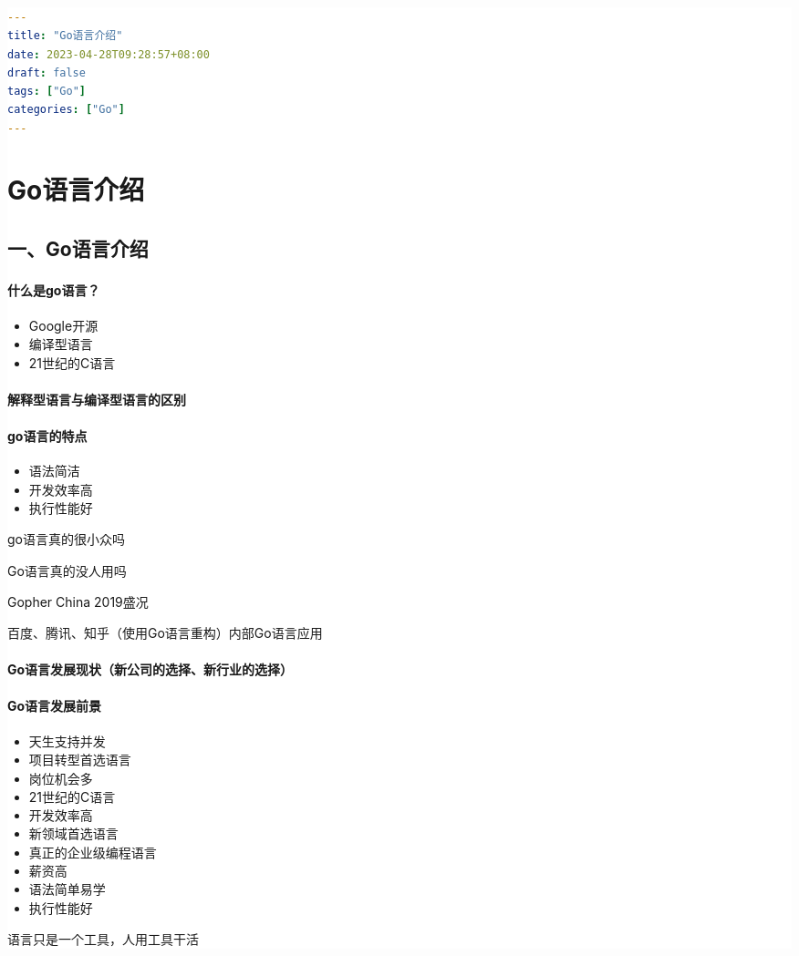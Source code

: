 ```yaml
---
title: "Go语言介绍"
date: 2023-04-28T09:28:57+08:00
draft: false
tags: ["Go"]
categories: ["Go"]
---
```


# Go语言介绍

## 一、Go语言介绍

#### 什么是go语言？

- Google开源
- 编译型语言
- 21世纪的C语言

#### 解释型语言与编译型语言的区别

#### go语言的特点

- 语法简洁
- 开发效率高
- 执行性能好

go语言真的很小众吗

Go语言真的没人用吗

Gopher China 2019盛况

百度、腾讯、知乎（使用Go语言重构）内部Go语言应用

#### Go语言发展现状（新公司的选择、新行业的选择）

#### Go语言发展前景

- 天生支持并发
- 项目转型首选语言
- 岗位机会多
- 21世纪的C语言
- 开发效率高
- 新领域首选语言
- 真正的企业级编程语言
- 薪资高
- 语法简单易学
- 执行性能好

语言只是一个工具，人用工具干活
